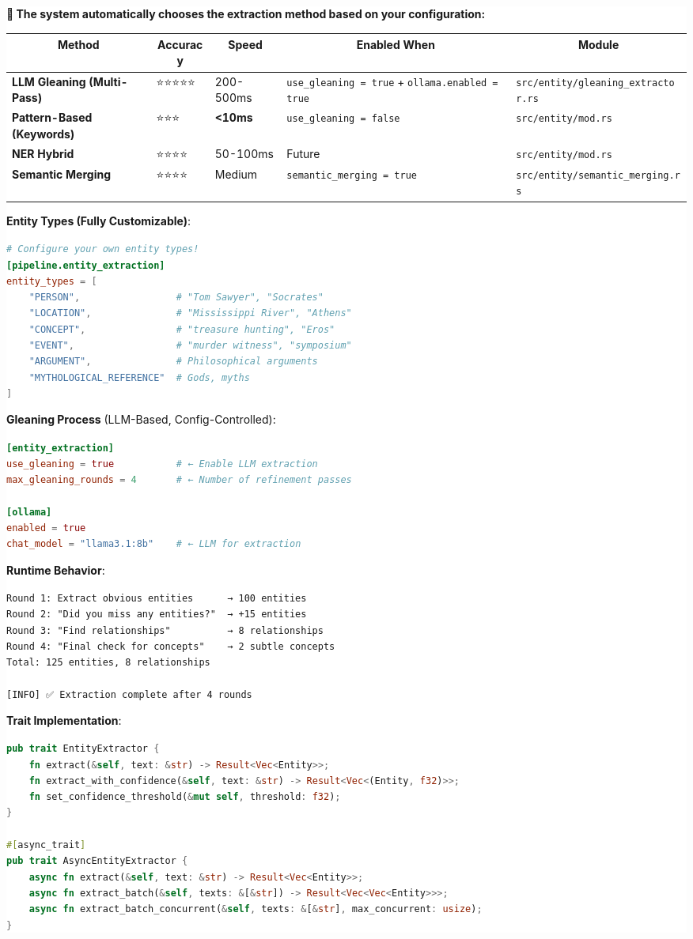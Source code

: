 **🎯 The system automatically chooses the extraction method based on your configuration:**

| Method | Accuracy | Speed | Enabled When | Module |
|--------|----------|-------|--------------|--------|
| **LLM Gleaning (Multi-Pass)** | ⭐⭐⭐⭐⭐ | 200-500ms | `use_gleaning = true` + `ollama.enabled = true` | `src/entity/gleaning_extractor.rs` |
| **Pattern-Based (Keywords)** | ⭐⭐⭐ | **<10ms** | `use_gleaning = false` | `src/entity/mod.rs` |
| **NER Hybrid** | ⭐⭐⭐⭐ | 50-100ms | Future | `src/entity/mod.rs` |
| **Semantic Merging** | ⭐⭐⭐⭐ | Medium | `semantic_merging = true` | `src/entity/semantic_merging.rs` |

**Entity Types (Fully Customizable)**:
```toml
# Configure your own entity types!
[pipeline.entity_extraction]
entity_types = [
    "PERSON",                 # "Tom Sawyer", "Socrates"
    "LOCATION",               # "Mississippi River", "Athens"
    "CONCEPT",                # "treasure hunting", "Eros"
    "EVENT",                  # "murder witness", "symposium"
    "ARGUMENT",               # Philosophical arguments
    "MYTHOLOGICAL_REFERENCE"  # Gods, myths
]
```

**Gleaning Process** (LLM-Based, Config-Controlled):
```toml
[entity_extraction]
use_gleaning = true           # ← Enable LLM extraction
max_gleaning_rounds = 4       # ← Number of refinement passes

[ollama]
enabled = true
chat_model = "llama3.1:8b"    # ← LLM for extraction
```

**Runtime Behavior**:
```
Round 1: Extract obvious entities      → 100 entities
Round 2: "Did you miss any entities?"  → +15 entities
Round 3: "Find relationships"          → 8 relationships
Round 4: "Final check for concepts"    → 2 subtle concepts
Total: 125 entities, 8 relationships

[INFO] ✅ Extraction complete after 4 rounds
```

**Trait Implementation**:
```rust
pub trait EntityExtractor {
    fn extract(&self, text: &str) -> Result<Vec<Entity>>;
    fn extract_with_confidence(&self, text: &str) -> Result<Vec<(Entity, f32)>>;
    fn set_confidence_threshold(&mut self, threshold: f32);
}

#[async_trait]
pub trait AsyncEntityExtractor {
    async fn extract(&self, text: &str) -> Result<Vec<Entity>>;
    async fn extract_batch(&self, texts: &[&str]) -> Result<Vec<Vec<Entity>>>;
    async fn extract_batch_concurrent(&self, texts: &[&str], max_concurrent: usize);
}
```
